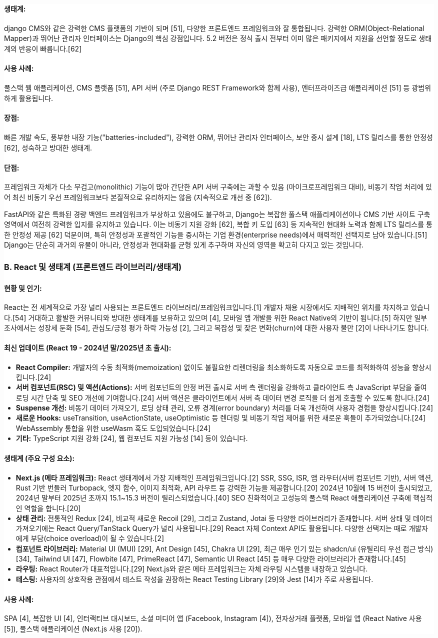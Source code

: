 #### 생태계:
django CMS와 같은 강력한 CMS 플랫폼의 기반이 되며 [51], 다양한 프론트엔드 프레임워크와 잘 통합됩니다. 강력한 ORM(Object-Relational Mapper)과 뛰어난 관리자 인터페이스는 Django의 핵심 강점입니다. 5.2 버전은 정식 출시 전부터 이미 많은 패키지에서 지원을 선언할 정도로 생태계의 반응이 빠릅니다.[62]

#### 사용 사례:
풀스택 웹 애플리케이션, CMS 플랫폼 [51], API 서버 (주로 Django REST Framework와 함께 사용), 엔터프라이즈급 애플리케이션 [51] 등 광범위하게 활용됩니다.

#### 장점:
빠른 개발 속도, 풍부한 내장 기능("batteries-included"), 강력한 ORM, 뛰어난 관리자 인터페이스, 보안 중시 설계 [18], LTS 릴리스를 통한 안정성 [62], 성숙하고 방대한 생태계.

#### 단점:
프레임워크 자체가 다소 무겁고(monolithic) 기능이 많아 간단한 API 서버 구축에는 과할 수 있음 (마이크로프레임워크 대비), 비동기 작업 처리에 있어 최신 비동기 우선 프레임워크보다 본질적으로 유리하지는 않음 (지속적으로 개선 중 [62]).

FastAPI와 같은 특화된 경량 백엔드 프레임워크가 부상하고 있음에도 불구하고, Django는 복잡한 풀스택 애플리케이션이나 CMS 기반 사이트 구축 영역에서 여전히 강력한 입지를 유지하고 있습니다. 이는 비동기 지원 강화 [62], 복합 키 도입 [63] 등 지속적인 현대화 노력과 함께 LTS 릴리스를 통한 안정성 제공 [62] 덕분이며, 특히 안정성과 포괄적인 기능을 중시하는 기업 환경(enterprise needs)에서 매력적인 선택지로 남아 있습니다.[51] Django는 단순히 과거의 유물이 아니라, 안정성과 현대화를 균형 있게 추구하며 자신의 영역을 확고히 다지고 있는 것입니다.

### B. React 및 생태계 (프론트엔드 라이브러리/생태계)

#### 현황 및 인기:
React는 전 세계적으로 가장 널리 사용되는 프론트엔드 라이브러리/프레임워크입니다.[1] 개발자 채용 시장에서도 지배적인 위치를 차지하고 있습니다.[54] 거대하고 활발한 커뮤니티와 방대한 생태계를 보유하고 있으며 [4], 모바일 앱 개발을 위한 React Native의 기반이 됩니다.[5] 하지만 일부 조사에서는 성장세 둔화 [54], 관심도/긍정 평가 하락 가능성 [2], 그리고 복잡성 및 잦은 변화(churn)에 대한 사용자 불만 [2]이 나타나기도 합니다.

#### 최신 업데이트 (React 19 - 2024년 말/2025년 초 출시):
* **React Compiler:** 개발자의 수동 최적화(memoization) 없이도 불필요한 리렌더링을 최소화하도록 자동으로 코드를 최적화하여 성능을 향상시킵니다.[24]
* **서버 컴포넌트(RSC) 및 액션(Actions):** 서버 컴포넌트의 안정 버전 출시로 서버 측 렌더링을 강화하고 클라이언트 측 JavaScript 부담을 줄여 로딩 시간 단축 및 SEO 개선에 기여합니다.[24] 서버 액션은 클라이언트에서 서버 측 데이터 변경 로직을 더 쉽게 호출할 수 있도록 합니다.[24]
* **Suspense 개선:** 비동기 데이터 가져오기, 로딩 상태 관리, 오류 경계(error boundary) 처리를 더욱 개선하여 사용자 경험을 향상시킵니다.[24]
* **새로운 Hooks:** useTransition, useActionState, useOptimistic 등 렌더링 및 비동기 작업 제어를 위한 새로운 훅들이 추가되었습니다.[24] WebAssembly 통합을 위한 useWasm 훅도 도입되었습니다.[24]
* **기타:** TypeScript 지원 강화 [24], 웹 컴포넌트 지원 가능성 [14] 등이 있습니다.

#### 생태계 (주요 구성 요소):
* **Next.js (메타 프레임워크):** React 생태계에서 가장 지배적인 프레임워크입니다.[2] SSR, SSG, ISR, 앱 라우터(서버 컴포넌트 기반), 서버 액션, Rust 기반 번들러 Turbopack, 엣지 함수, 이미지 최적화, API 라우트 등 강력한 기능을 제공합니다.[20] 2024년 10월에 15 버전이 출시되었고, 2024년 말부터 2025년 초까지 15.1~15.3 버전이 릴리스되었습니다.[40] SEO 친화적이고 고성능의 풀스택 React 애플리케이션 구축에 핵심적인 역할을 합니다.[20]
* **상태 관리:** 전통적인 Redux [24], 비교적 새로운 Recoil [29], 그리고 Zustand, Jotai 등 다양한 라이브러리가 존재합니다. 서버 상태 및 데이터 가져오기에는 React Query/TanStack Query가 널리 사용됩니다.[29] React 자체 Context API도 활용됩니다. 다양한 선택지는 때로 개발자에게 부담(choice overload)이 될 수 있습니다.[2]
* **컴포넌트 라이브러리:** Material UI (MUI) [29], Ant Design [45], Chakra UI [29], 최근 매우 인기 있는 shadcn/ui (유틸리티 우선 접근 방식) [34], Tailwind UI [47], Flowbite [47], PrimeReact [47], Semantic UI React [45] 등 매우 다양한 라이브러리가 존재합니다.[45]
* **라우팅:** React Router가 대표적입니다.[29] Next.js와 같은 메타 프레임워크는 자체 라우팅 시스템을 내장하고 있습니다.
* **테스팅:** 사용자의 상호작용 관점에서 테스트 작성을 권장하는 React Testing Library [29]와 Jest [14]가 주로 사용됩니다.

#### 사용 사례:
SPA [4], 복잡한 UI [4], 인터랙티브 대시보드, 소셜 미디어 앱 (Facebook, Instagram [4]), 전자상거래 플랫폼, 모바일 앱 (React Native 사용 [5]), 풀스택 애플리케이션 (Next.js 사용 [20]).
